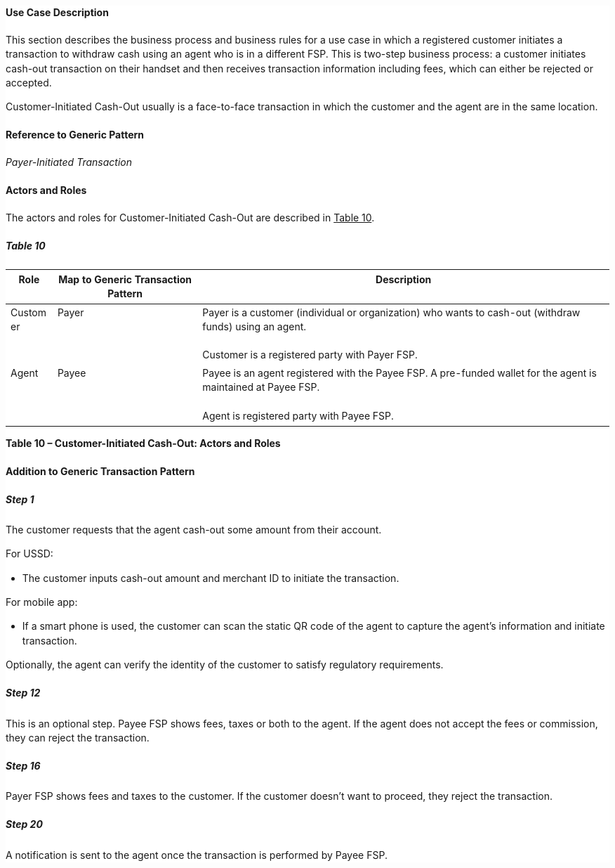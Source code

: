 #### Use Case Description

This section describes the business process and business rules for a use case in which a registered customer initiates a transaction to withdraw cash using an agent who is in a different FSP. This is two-step business process: a customer initiates cash-out transaction on their handset and then receives transaction information including fees, which can either be rejected or accepted.

Customer-Initiated Cash-Out usually is a face-to-face transaction in which the customer and the agent are in the same location.

#### Reference to Generic Pattern

_Payer-Initiated Transaction_

#### Actors and Roles

The actors and roles for Customer-Initiated Cash-Out are described in [Table 10](#table-10).

##### Table 10

| Role | Map to Generic Transaction Pattern | Description |
| --- | --- | --- |
| Customer | Payer | Payer is a customer (individual or organization) who wants to cash-out (withdraw funds) using an agent.<br></br>Customer is a registered party with Payer FSP. |
| Agent | Payee | Payee is an agent registered with the Payee FSP. A pre-funded wallet for the agent is maintained at Payee FSP.<br></br>Agent is registered party with Payee FSP. |

**Table 10 – Customer-Initiated Cash-Out: Actors and Roles**

#### Addition to Generic Transaction Pattern

##### Step 1

The customer requests that the agent cash-out some amount from their account.

For USSD:

- The customer inputs cash-out amount and merchant ID to initiate the transaction.

For mobile app:

- If a smart phone is used, the customer can scan the static QR code of the agent to capture the agent’s information and initiate transaction.

Optionally, the agent can verify the identity of the customer to satisfy regulatory requirements.

##### Step 12

This is an optional step. Payee FSP shows fees, taxes or both to the agent. If the agent does not accept the fees or commission, they can reject the transaction.

##### Step 16

Payer FSP shows fees and taxes to the customer. If the customer doesn’t want to proceed, they reject the transaction.

##### Step 20

A notification is sent to the agent once the transaction is performed by Payee FSP.
